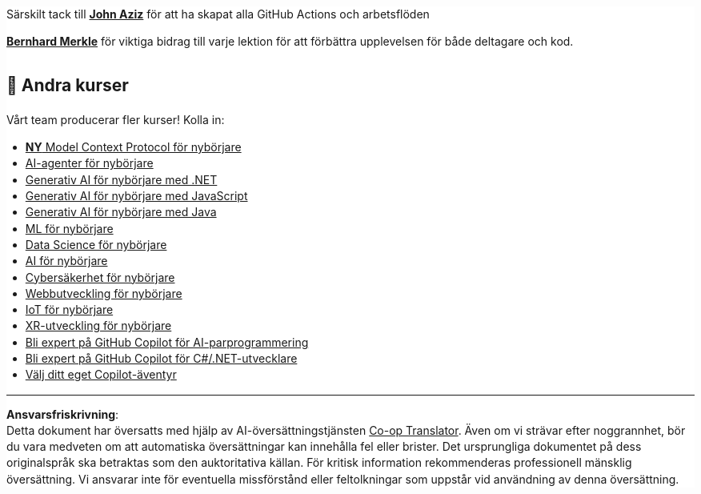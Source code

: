 Särskilt tack till [**John Aziz**](https://www.linkedin.com/in/john0isaac/) för att ha skapat alla GitHub Actions och arbetsflöden

[**Bernhard Merkle**](https://www.linkedin.com/in/bernhard-merkle-738b73/) för viktiga bidrag till varje lektion för att förbättra upplevelsen för både deltagare och kod.

## 🎒 Andra kurser

Vårt team producerar fler kurser! Kolla in:

- [**NY** Model Context Protocol för nybörjare](https://github.com/microsoft/mcp-for-beginners?WT.mc_id=academic-105485-koreyst)
- [AI-agenter för nybörjare](https://github.com/microsoft/ai-agents-for-beginners?WT.mc_id=academic-105485-koreyst)
- [Generativ AI för nybörjare med .NET](https://github.com/microsoft/Generative-AI-for-beginners-dotnet?WT.mc_id=academic-105485-koreyst)
- [Generativ AI för nybörjare med JavaScript](https://aka.ms/genai-js-course?WT.mc_id=academic-105485-koreyst)
- [Generativ AI för nybörjare med Java](https://aka.ms/genaijava?WT.mc_id=academic-105485-koreyst)
- [ML för nybörjare](https://aka.ms/ml-beginners?WT.mc_id=academic-105485-koreyst)
- [Data Science för nybörjare](https://aka.ms/datascience-beginners?WT.mc_id=academic-105485-koreyst)
- [AI för nybörjare](https://aka.ms/ai-beginners?WT.mc_id=academic-105485-koreyst)
- [Cybersäkerhet för nybörjare](https://github.com/microsoft/Security-101??WT.mc_id=academic-96948-sayoung)
- [Webbutveckling för nybörjare](https://aka.ms/webdev-beginners?WT.mc_id=academic-105485-koreyst)
- [IoT för nybörjare](https://aka.ms/iot-beginners?WT.mc_id=academic-105485-koreyst)
- [XR-utveckling för nybörjare](https://github.com/microsoft/xr-development-for-beginners?WT.mc_id=academic-105485-koreyst)
- [Bli expert på GitHub Copilot för AI-parprogrammering](https://aka.ms/GitHubCopilotAI?WT.mc_id=academic-105485-koreyst)
- [Bli expert på GitHub Copilot för C#/.NET-utvecklare](https://github.com/microsoft/mastering-github-copilot-for-dotnet-csharp-developers?WT.mc_id=academic-105485-koreyst)
- [Välj ditt eget Copilot-äventyr](https://github.com/microsoft/CopilotAdventures?WT.mc_id=academic-105485-koreyst)

---

**Ansvarsfriskrivning**:  
Detta dokument har översatts med hjälp av AI-översättningstjänsten [Co-op Translator](https://github.com/Azure/co-op-translator). Även om vi strävar efter noggrannhet, bör du vara medveten om att automatiska översättningar kan innehålla fel eller brister. Det ursprungliga dokumentet på dess originalspråk ska betraktas som den auktoritativa källan. För kritisk information rekommenderas professionell mänsklig översättning. Vi ansvarar inte för eventuella missförstånd eller feltolkningar som uppstår vid användning av denna översättning.